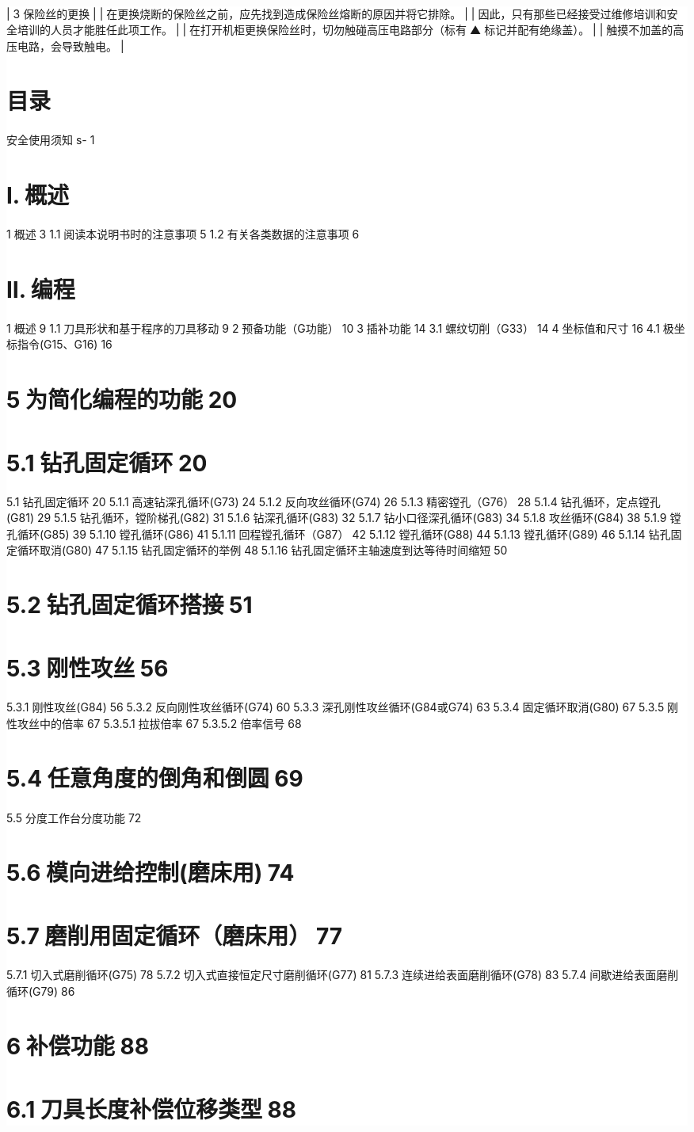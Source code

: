 | 3 保险丝的更换 |
| 在更换烧断的保险丝之前，应先找到造成保险丝熔断的原因并将它排除。 |
| 因此，只有那些已经接受过维修培训和安全培训的人员才能胜任此项工作。 |
| 在打开机柜更换保险丝时，切勿触碰高压电路部分（标有 ▲ 标记并配有绝缘盖）。 |
| 触摸不加盖的高压电路，会导致触电。 |
# 目录
安全使用须知 s- 1
# I. 概述
1 概述 3
1.1 阅读本说明书时的注意事项 5  1.2 有关各类数据的注意事项 6
# Ⅱ. 编程
1 概述 9
1.1 刀具形状和基于程序的刀具移动 9
2 预备功能（G功能） 10
3 插补功能 14
3.1 螺纹切削（G33） 14
4 坐标值和尺寸 16
4.1 极坐标指令(G15、G16) 16
# 5 为简化编程的功能 20
# 5.1 钻孔固定循环 20
5.1 钻孔固定循环 20  5.1.1 高速钻深孔循环(G73) 24  5.1.2 反向攻丝循环(G74) 26  5.1.3 精密镗孔（G76） 28  5.1.4 钻孔循环，定点镗孔(G81) 29  5.1.5 钻孔循环，镗阶梯孔(G82) 31  5.1.6 钻深孔循环(G83) 32  5.1.7 钻小口径深孔循环(G83) 34  5.1.8 攻丝循环(G84) 38  5.1.9 镗孔循环(G85) 39  5.1.10 镗孔循环(G86) 41  5.1.11 回程镗孔循环（G87） 42  5.1.12 镗孔循环(G88) 44  5.1.13 镗孔循环(G89) 46  5.1.14 钻孔固定循环取消(G80) 47  5.1.15 钻孔固定循环的举例 48  5.1.16 钻孔固定循环主轴速度到达等待时间缩短 50
# 5.2 钻孔固定循环搭接 51
# 5.3 刚性攻丝 56
5.3.1 刚性攻丝(G84) 56
5.3.2 反向刚性攻丝循环(G74) 60
5.3.3 深孔刚性攻丝循环(G84或G74) 63
5.3.4 固定循环取消(G80) 67
5.3.5 刚性攻丝中的倍率 67
5.3.5.1 拉拔倍率 67  5.3.5.2 倍率信号 68
# 5.4 任意角度的倒角和倒圆 69
5.5 分度工作台分度功能 72
# 5.6 模向进给控制(磨床用) 74
# 5.7 磨削用固定循环（磨床用） 77
5.7.1 切入式磨削循环(G75) 78  5.7.2 切入式直接恒定尺寸磨削循环(G77) 81  5.7.3 连续进给表面磨削循环(G78) 83  5.7.4 间歇进给表面磨削循环(G79) 86
# 6 补偿功能 88
# 6.1 刀具长度补偿位移类型 88
